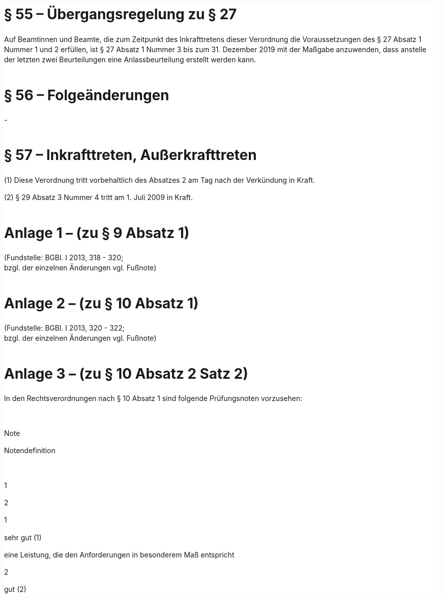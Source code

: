 # § 55 – Übergangsregelung zu § 27

Auf Beamtinnen und Beamte, die zum Zeitpunkt des Inkrafttretens dieser Verordnung die Voraussetzungen des § 27 Absatz 1 Nummer 1 und 2 erfüllen, ist § 27 Absatz 1 Nummer 3 bis zum 31. Dezember 2019 mit der Maßgabe anzuwenden, dass anstelle der letzten zwei Beurteilungen eine Anlassbeurteilung erstellt werden kann.

# § 56 – Folgeänderungen

\-

# § 57 – Inkrafttreten, Außerkrafttreten

(1) Diese Verordnung tritt vorbehaltlich des Absatzes 2 am Tag nach der Verkündung in Kraft.

(2) § 29 Absatz 3 Nummer 4 tritt am 1. Juli 2009 in Kraft.

# Anlage 1 – (zu § 9 Absatz 1)

(Fundstelle: BGBl. I 2013, 318 - 320;  
bzgl. der einzelnen Änderungen vgl. Fußnote)

# Anlage 2 – (zu § 10 Absatz 1)

(Fundstelle: BGBl. I 2013, 320 - 322;  
bzgl. der einzelnen Änderungen vgl. Fußnote)

# Anlage 3 – (zu § 10 Absatz 2 Satz 2)

In den Rechtsverordnungen nach § 10 Absatz 1 sind folgende Prüfungsnoten vorzusehen:

 

Note

Notendefinition

 

1

2

1

sehr gut (1)

eine Leistung, die den Anforderungen in besonderem Maß entspricht

2

gut (2)
